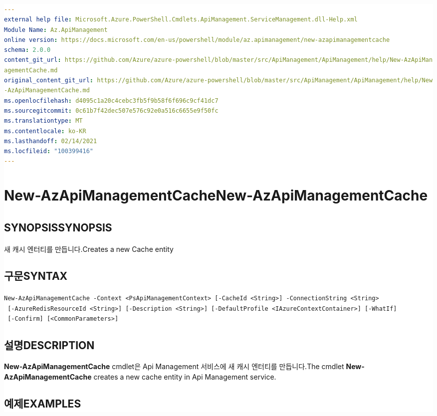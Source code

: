 ```yaml
---
external help file: Microsoft.Azure.PowerShell.Cmdlets.ApiManagement.ServiceManagement.dll-Help.xml
Module Name: Az.ApiManagement
online version: https://docs.microsoft.com/en-us/powershell/module/az.apimanagement/new-azapimanagementcache
schema: 2.0.0
content_git_url: https://github.com/Azure/azure-powershell/blob/master/src/ApiManagement/ApiManagement/help/New-AzApiManagementCache.md
original_content_git_url: https://github.com/Azure/azure-powershell/blob/master/src/ApiManagement/ApiManagement/help/New-AzApiManagementCache.md
ms.openlocfilehash: d4095c1a20c4cebc3fb5f9b58f6f696c9cf41dc7
ms.sourcegitcommit: 0c61b7f42dec507e576c92e0a516c6655e9f50fc
ms.translationtype: MT
ms.contentlocale: ko-KR
ms.lasthandoff: 02/14/2021
ms.locfileid: "100399416"
---
```

# <span data-ttu-id="b1335-101">New-AzApiManagementCache</span><span class="sxs-lookup"><span data-stu-id="b1335-101">New-AzApiManagementCache</span></span>

## <span data-ttu-id="b1335-102">SYNOPSIS</span><span class="sxs-lookup"><span data-stu-id="b1335-102">SYNOPSIS</span></span>
<span data-ttu-id="b1335-103">새 캐시 엔터티를 만듭니다.</span><span class="sxs-lookup"><span data-stu-id="b1335-103">Creates a new Cache entity</span></span>

## <span data-ttu-id="b1335-104">구문</span><span class="sxs-lookup"><span data-stu-id="b1335-104">SYNTAX</span></span>

```
New-AzApiManagementCache -Context <PsApiManagementContext> [-CacheId <String>] -ConnectionString <String>
 [-AzureRedisResourceId <String>] [-Description <String>] [-DefaultProfile <IAzureContextContainer>] [-WhatIf]
 [-Confirm] [<CommonParameters>]
```

## <span data-ttu-id="b1335-105">설명</span><span class="sxs-lookup"><span data-stu-id="b1335-105">DESCRIPTION</span></span>
<span data-ttu-id="b1335-106">**New-AzApiManagementCache** cmdlet은 Api Management 서비스에 새 캐시 엔터티를 만듭니다.</span><span class="sxs-lookup"><span data-stu-id="b1335-106">The cmdlet **New-AzApiManagementCache** creates a new cache entity in Api Management service.</span></span>

## <span data-ttu-id="b1335-107">예제</span><span class="sxs-lookup"><span data-stu-id="b1335-107">EXAMPLES</span></span>
